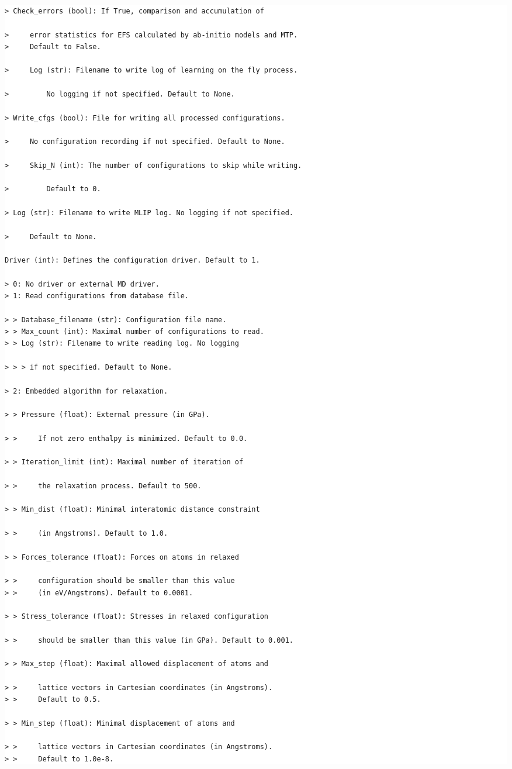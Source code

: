     > Check_errors (bool): If True, comparison and accumulation of

    >     error statistics for EFS calculated by ab-initio models and MTP.
    >     Default to False.

    >     Log (str): Filename to write log of learning on the fly process.

    >         No logging if not specified. Default to None.

    > Write_cfgs (bool): File for writing all processed configurations.

    >     No configuration recording if not specified. Default to None.

    >     Skip_N (int): The number of configurations to skip while writing.

    >         Default to 0.

    > Log (str): Filename to write MLIP log. No logging if not specified.

    >     Default to None.

    Driver (int): Defines the configuration driver. Default to 1.

    > 0: No driver or external MD driver.
    > 1: Read configurations from database file.

    > > Database_filename (str): Configuration file name.
    > > Max_count (int): Maximal number of configurations to read.
    > > Log (str): Filename to write reading log. No logging

    > > > if not specified. Default to None.

    > 2: Embedded algorithm for relaxation.

    > > Pressure (float): External pressure (in GPa).

    > >     If not zero enthalpy is minimized. Default to 0.0.

    > > Iteration_limit (int): Maximal number of iteration of

    > >     the relaxation process. Default to 500.

    > > Min_dist (float): Minimal interatomic distance constraint

    > >     (in Angstroms). Default to 1.0.

    > > Forces_tolerance (float): Forces on atoms in relaxed

    > >     configuration should be smaller than this value
    > >     (in eV/Angstroms). Default to 0.0001.

    > > Stress_tolerance (float): Stresses in relaxed configuration

    > >     should be smaller than this value (in GPa). Default to 0.001.

    > > Max_step (float): Maximal allowed displacement of atoms and

    > >     lattice vectors in Cartesian coordinates (in Angstroms).
    > >     Default to 0.5.

    > > Min_step (float): Minimal displacement of atoms and

    > >     lattice vectors in Cartesian coordinates (in Angstroms).
    > >     Default to 1.0e-8.
